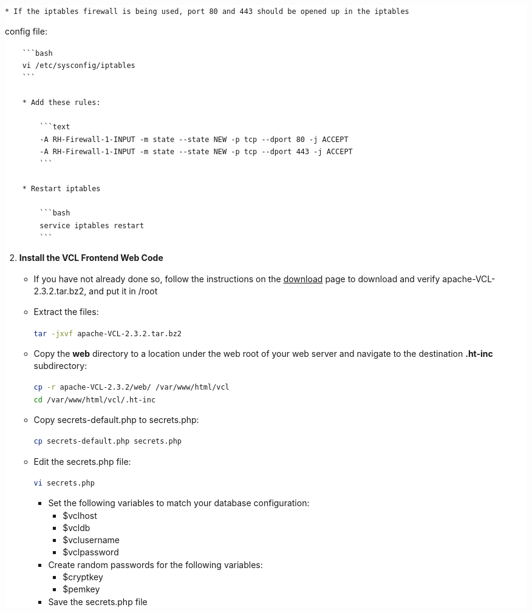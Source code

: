     * If the iptables firewall is being used, port 80 and 443 should be opened up in the iptables
config file:

        ```bash
        vi /etc/sysconfig/iptables
        ```

        * Add these rules:

            ```text
            -A RH-Firewall-1-INPUT -m state --state NEW -p tcp --dport 80 -j ACCEPT
            -A RH-Firewall-1-INPUT -m state --state NEW -p tcp --dport 443 -j ACCEPT
            ```

        * Restart iptables

            ```bash
            service iptables restart
            ```

2. **Install the VCL Frontend Web Code**
    * If you have not already done so, follow the instructions on the [download](/downloads/download.cgi)
page to download and verify apache-VCL-2.3.2.tar.bz2, and put it in /root

    * Extract the files:

        ```bash
        tar -jxvf apache-VCL-2.3.2.tar.bz2
        ```

    * Copy the **web** directory to a location under the web root of your web server and navigate to the destination **.ht-inc** subdirectory:

        ```bash
        cp -r apache-VCL-2.3.2/web/ /var/www/html/vcl
        cd /var/www/html/vcl/.ht-inc
        ```

    * Copy secrets-default.php to secrets.php:

        ```bash
        cp secrets-default.php secrets.php
        ```

    * Edit the secrets.php file:

        ```bash
        vi secrets.php
        ```

        * Set the following variables to match your database configuration:
            * $vclhost
            * $vcldb
            * $vclusername
            * $vclpassword
        * Create random passwords for the following variables:
            * $cryptkey
            * $pemkey
        * Save the secrets.php file

